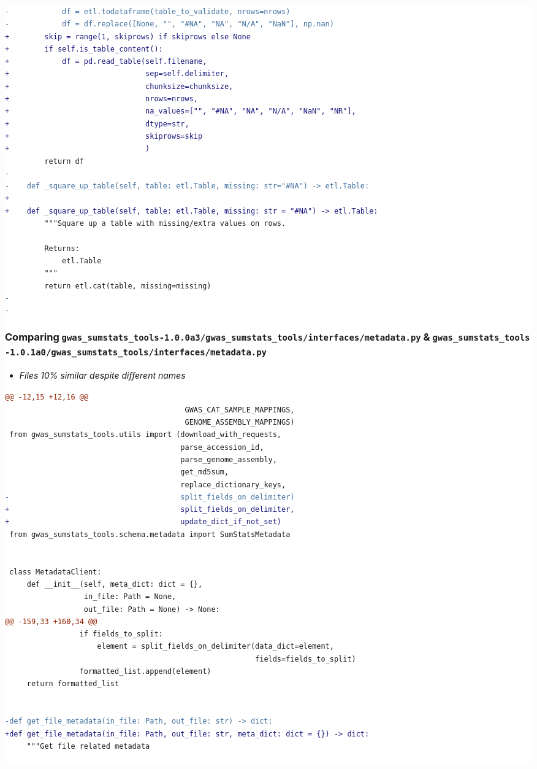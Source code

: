 ```diff
-            df = etl.todataframe(table_to_validate, nrows=nrows)
-            df = df.replace([None, "", "#NA", "NA", "N/A", "NaN"], np.nan)
+        skip = range(1, skiprows) if skiprows else None
+        if self.is_table_content():
+            df = pd.read_table(self.filename,
+                               sep=self.delimiter,
+                               chunksize=chunksize,
+                               nrows=nrows,
+                               na_values=["", "#NA", "NA", "N/A", "NaN", "NR"],
+                               dtype=str,
+                               skiprows=skip
+                               )
         return df
-    
-    def _square_up_table(self, table: etl.Table, missing: str="#NA") -> etl.Table:
+
+    def _square_up_table(self, table: etl.Table, missing: str = "#NA") -> etl.Table:
         """Square up a table with missing/extra values on rows.
 
         Returns:
             etl.Table
         """
         return etl.cat(table, missing=missing)
-
-
```

### Comparing `gwas_sumstats_tools-1.0.0a3/gwas_sumstats_tools/interfaces/metadata.py` & `gwas_sumstats_tools-1.0.1a0/gwas_sumstats_tools/interfaces/metadata.py`

 * *Files 10% similar despite different names*

```diff
@@ -12,15 +12,16 @@
                                         GWAS_CAT_SAMPLE_MAPPINGS,
                                         GENOME_ASSEMBLY_MAPPINGS)
 from gwas_sumstats_tools.utils import (download_with_requests,
                                        parse_accession_id,
                                        parse_genome_assembly,
                                        get_md5sum,
                                        replace_dictionary_keys,
-                                       split_fields_on_delimiter)
+                                       split_fields_on_delimiter,
+                                       update_dict_if_not_set)
 from gwas_sumstats_tools.schema.metadata import SumStatsMetadata
 
 
 class MetadataClient:
     def __init__(self, meta_dict: dict = {},
                  in_file: Path = None,
                  out_file: Path = None) -> None:
@@ -159,33 +160,34 @@
                 if fields_to_split:
                     element = split_fields_on_delimiter(data_dict=element,
                                                         fields=fields_to_split)
                 formatted_list.append(element)
     return formatted_list
 
 
-def get_file_metadata(in_file: Path, out_file: str) -> dict:
+def get_file_metadata(in_file: Path, out_file: str, meta_dict: dict = {}) -> dict:
     """Get file related metadata
 
```